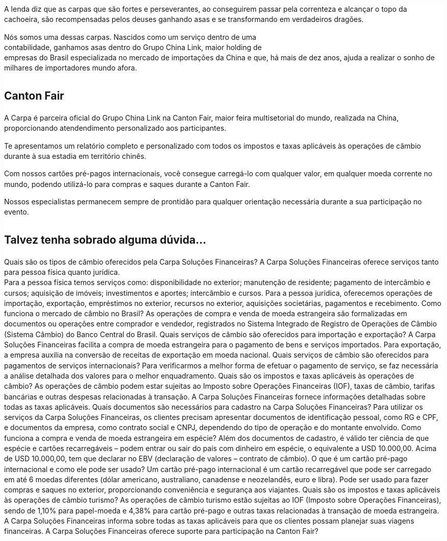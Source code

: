 A lenda diz que as carpas que são fortes e perseverantes, ao conseguirem passar pela correnteza e alcançar o topo da cachoeira, são recompensadas pelos deuses ganhando asas e se transformando em verdadeiros dragões.  
  
Nós somos uma dessas carpas. Nascidos como um serviço dentro de uma   
contabilidade, ganhamos asas dentro do Grupo China Link, maior holding de   
empresas do Brasil especializada no mercado de importações da China e que, há mais de dez anos, ajuda a realizar o sonho de milhares de importadores mundo afora.
## Canton Fair
A Carpa é parceira oficial do Grupo China Link na Canton Fair, maior feira multisetorial do mundo, realizada na China, proporcionando atendendimento personalizado aos participantes.  
  
Te apresentamos um relatório completo e personalizado com todos os impostos e taxas aplicáveis às operações de câmbio durante à sua estadia em território chinês.  
  
Com nossos cartões pré-pagos internacionais, você consegue carregá-lo com qualquer valor, em qualquer moeda corrente no mundo, podendo utilizá-lo para compras e saques durante a Canton Fair.   
  
Nossos especialistas permanecem sempre de prontidão para qualquer orientação necessária durante a sua participação no evento.
## Talvez tenha sobrado alguma dúvida...
Quais são os tipos de câmbio oferecidos pela Carpa Soluções Financeiras?
A Carpa Soluções Financeiras oferece serviços tanto para pessoa física quanto jurídica.  
Para a pessoa física temos serviços como: disponibilidade no exterior; manutenção de residente; pagamento de intercâmbio e cursos; aquisição de imóveis; investimentos e aportes; intercâmbio e cursos.
Para a pessoa jurídica, oferecemos operações de importação, exportação, empréstimos no exterior, recursos no exterior, aquisições societárias, pagamentos e recebimento.
Como funciona o mercado de câmbio no Brasil?
As operações de compra e venda de moeda estrangeira são formalizadas em documentos ou operações entre comprador e vendedor, registrados no Sistema Integrado de Registro de Operações de Câmbio (Sistema Câmbio) do Banco Central do Brasil.
Quais serviços de câmbio são oferecidos para importação e exportação?
A Carpa Soluções Financeiras facilita a compra de moeda estrangeira para o pagamento de bens e serviços importados. Para exportação, a empresa auxilia na conversão de receitas de exportação em moeda nacional.
Quais serviços de câmbio são oferecidos para pagamentos de serviços internacionais?
Para verificarmos a melhor forma de efetuar o pagamento de serviço, se faz necessária a análise detalhada dos valores para o melhor enquadramento. 
Quais são os impostos e taxas aplicáveis às operações de câmbio?
As operações de câmbio podem estar sujeitas ao Imposto sobre Operações Financeiras (IOF), taxas de câmbio, tarifas bancárias e outras despesas relacionadas à transação. A Carpa Soluções Financeiras fornece informações detalhadas sobre todas as taxas aplicáveis.
Quais documentos são necessários para cadastro na Carpa Soluções Financeiras?
Para utilizar os serviços da Carpa Soluções Financeiras, os clientes precisam apresentar documentos de identificação pessoal, como RG e CPF, e documentos da empresa, como contrato social e CNPJ, dependendo do tipo de operação e do montante envolvido.
Como funciona a compra e venda de moeda estrangeira em espécie?
Além dos documentos de cadastro, é válido ter ciência de que espécie e cartões recarregáveis – podem entrar ou sair do país com dinheiro em espécie, o equivalente a USD 10.000,00. Acima de USD 10.000,00, tem que declarar no EBV (declaração de valores – contrato de câmbio).
O que é um cartão pré-pago internacional e como ele pode ser usado?
Um cartão pré-pago internacional é um cartão recarregável que pode ser carregado em até 6 moedas diferentes (dólar americano, australiano, canadense e neozelandês, euro e libra).
Pode ser usado para fazer compras e saques no exterior, proporcionando conveniência e segurança aos viajantes.
Quais são os impostos e taxas aplicáveis às operações de câmbio turismo?
As operações de câmbio turismo estão sujeitas ao IOF (Imposto sobre Operações Financeiras), sendo de 1,10% para papel-moeda e 4,38% para cartão pré-pago e outras taxas relacionadas à transação de moeda estrangeira. A Carpa Soluções Financeiras informa sobre todas as taxas aplicáveis para que os clientes possam planejar suas viagens financeiras.
A Carpa Soluções Financeiras oferece suporte para participação na Canton Fair?